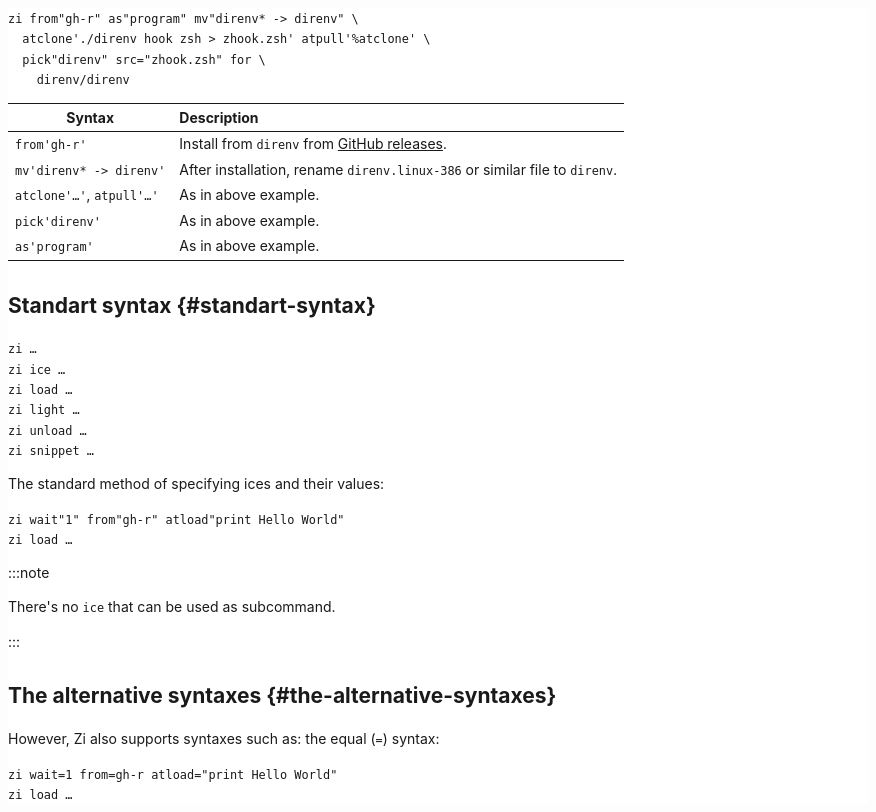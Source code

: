 ```shell showLineNumbers
zi from"gh-r" as"program" mv"direnv* -> direnv" \
  atclone'./direnv hook zsh > zhook.zsh' atpull'%atclone' \
  pick"direnv" src="zhook.zsh" for \
    direnv/direnv
```

<div className="apitable">

| Syntax                    | Description                                                                |
| ------------------------- | :------------------------------------------------------------------------- |
| `from'gh-r'`              | Install from `direnv` from [GitHub releases][6].                           |
| `mv'direnv* -> direnv'`   | After installation, rename `direnv.linux-386` or similar file to `direnv`. |
| `atclone'…'`, `atpull'…'` | As in above example.                                                       |
| `pick'direnv'`            | As in above example.                                                       |
| `as'program'`             | As in above example.                                                       |

</div>

## <i class="fa-solid fa-pen-to-square"></i> Standart syntax {#standart-syntax}

```shell showLineNumbers
zi …
zi ice …
zi load …
zi light …
zi unload …
zi snippet …
```

The standard method of specifying ices and their values:

```shell showLineNumbers
zi wait"1" from"gh-r" atload"print Hello World"
zi load …
```

:::note

There's no `ice` that can be used as subcommand.

:::

## <i class="fa-solid fa-file-pen"></i> The alternative syntaxes {#the-alternative-syntaxes}

However, Zi also supports syntaxes such as: the equal (`=`) syntax:

```shell
zi wait=1 from=gh-r atload="print Hello World"
zi load …
```


[1]: https://github.com/trapd00r/LS_COLORS
[2]: https://github.com/ogham/exa
[5]: https://github.com/direnv/direnv
[6]: https://github.com/direnv/direnv/releases/
[zpfx]: /docs/guides/customization#$ZPFX
[9]: /docs/getting_started/overview
[11]: https://github.com/z-shell/zi-vim-syntax